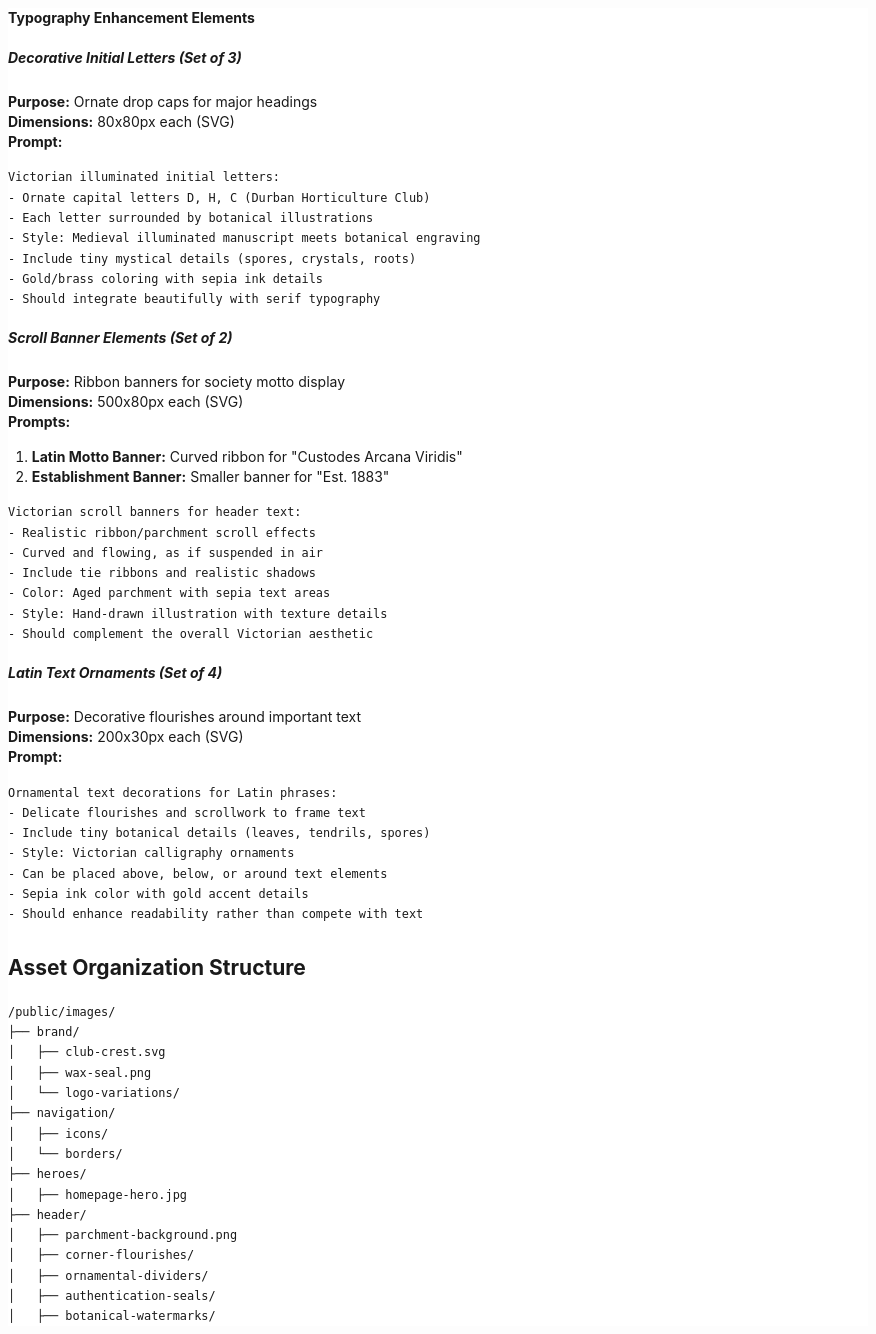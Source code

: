 #### Typography Enhancement Elements

##### Decorative Initial Letters (Set of 3)
**Purpose:** Ornate drop caps for major headings  
**Dimensions:** 80x80px each (SVG)  
**Prompt:**
```
Victorian illuminated initial letters:
- Ornate capital letters D, H, C (Durban Horticulture Club)
- Each letter surrounded by botanical illustrations
- Style: Medieval illuminated manuscript meets botanical engraving
- Include tiny mystical details (spores, crystals, roots)
- Gold/brass coloring with sepia ink details
- Should integrate beautifully with serif typography
```

##### Scroll Banner Elements (Set of 2)
**Purpose:** Ribbon banners for society motto display  
**Dimensions:** 500x80px each (SVG)  
**Prompts:**
1. **Latin Motto Banner:** Curved ribbon for "Custodes Arcana Viridis"
2. **Establishment Banner:** Smaller banner for "Est. 1883"
```
Victorian scroll banners for header text:
- Realistic ribbon/parchment scroll effects
- Curved and flowing, as if suspended in air
- Include tie ribbons and realistic shadows
- Color: Aged parchment with sepia text areas
- Style: Hand-drawn illustration with texture details
- Should complement the overall Victorian aesthetic
```

##### Latin Text Ornaments (Set of 4)
**Purpose:** Decorative flourishes around important text  
**Dimensions:** 200x30px each (SVG)  
**Prompt:**
```
Ornamental text decorations for Latin phrases:
- Delicate flourishes and scrollwork to frame text
- Include tiny botanical details (leaves, tendrils, spores)
- Style: Victorian calligraphy ornaments
- Can be placed above, below, or around text elements
- Sepia ink color with gold accent details
- Should enhance readability rather than compete with text
```

## Asset Organization Structure

```
/public/images/
├── brand/
│   ├── club-crest.svg
│   ├── wax-seal.png
│   └── logo-variations/
├── navigation/
│   ├── icons/
│   └── borders/
├── heroes/
│   ├── homepage-hero.jpg
├── header/
│   ├── parchment-background.png
│   ├── corner-flourishes/
│   ├── ornamental-dividers/
│   ├── authentication-seals/
│   ├── botanical-watermarks/
```